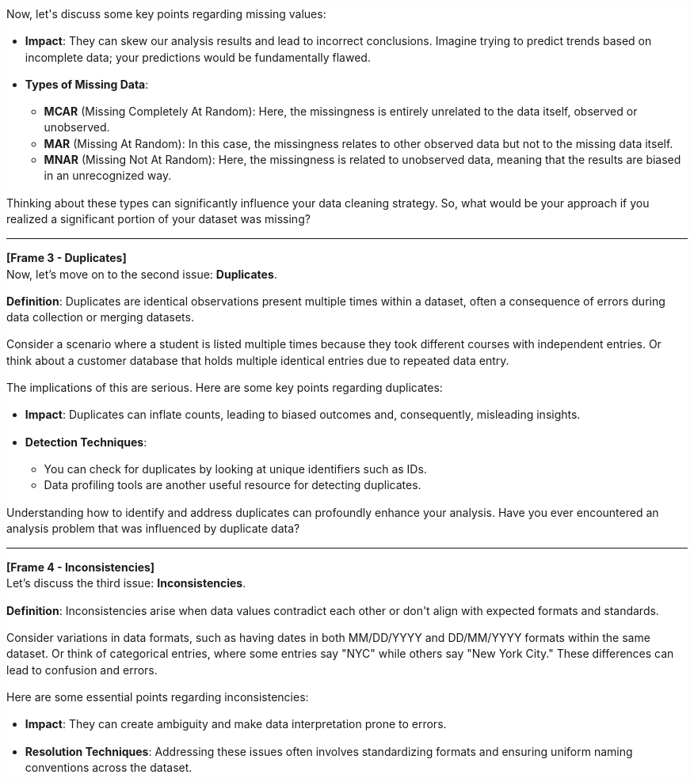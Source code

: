 Now, let's discuss some key points regarding missing values:

- **Impact**: They can skew our analysis results and lead to incorrect conclusions. Imagine trying to predict trends based on incomplete data; your predictions would be fundamentally flawed.
  
- **Types of Missing Data**: 
  - **MCAR** (Missing Completely At Random): Here, the missingness is entirely unrelated to the data itself, observed or unobserved.
  - **MAR** (Missing At Random): In this case, the missingness relates to other observed data but not to the missing data itself. 
  - **MNAR** (Missing Not At Random): Here, the missingness is related to unobserved data, meaning that the results are biased in an unrecognized way.

Thinking about these types can significantly influence your data cleaning strategy. So, what would be your approach if you realized a significant portion of your dataset was missing?

---

**[Frame 3 - Duplicates]**  
Now, let’s move on to the second issue: **Duplicates**.

**Definition**: Duplicates are identical observations present multiple times within a dataset, often a consequence of errors during data collection or merging datasets. 

Consider a scenario where a student is listed multiple times because they took different courses with independent entries. Or think about a customer database that holds multiple identical entries due to repeated data entry. 

The implications of this are serious. Here are some key points regarding duplicates:

- **Impact**: Duplicates can inflate counts, leading to biased outcomes and, consequently, misleading insights. 

- **Detection Techniques**: 
  - You can check for duplicates by looking at unique identifiers such as IDs.
  - Data profiling tools are another useful resource for detecting duplicates. 

Understanding how to identify and address duplicates can profoundly enhance your analysis. Have you ever encountered an analysis problem that was influenced by duplicate data?

---

**[Frame 4 - Inconsistencies]**  
Let’s discuss the third issue: **Inconsistencies**.

**Definition**: Inconsistencies arise when data values contradict each other or don't align with expected formats and standards. 

Consider variations in data formats, such as having dates in both MM/DD/YYYY and DD/MM/YYYY formats within the same dataset. Or think of categorical entries, where some entries say "NYC" while others say "New York City." These differences can lead to confusion and errors. 

Here are some essential points regarding inconsistencies:

- **Impact**: They can create ambiguity and make data interpretation prone to errors.
  
- **Resolution Techniques**: Addressing these issues often involves standardizing formats and ensuring uniform naming conventions across the dataset.

